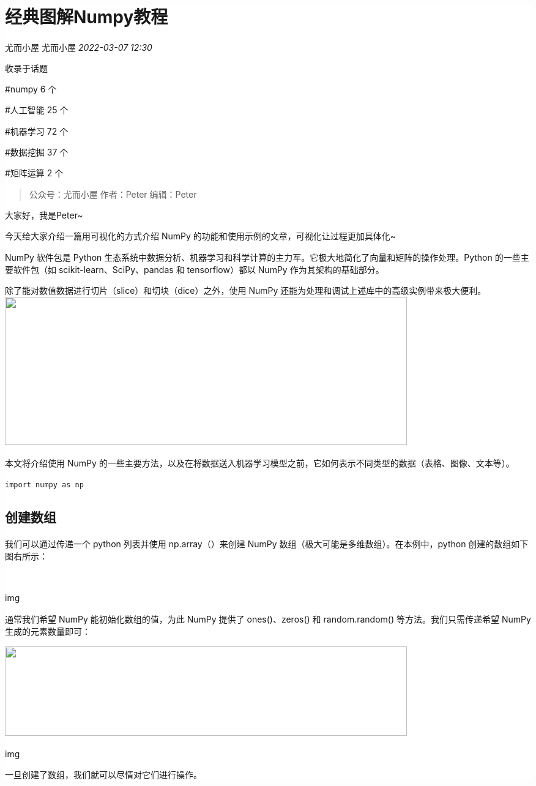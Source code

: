 # 经典图解Numpy教程

尤而小屋 <a id="profileBt"></a><a id="js_name"></a>尤而小屋 *2022-03-07 12:30*

收录于话题

<a id="js_article_tag_name__2102097910560522242"></a>#numpy <a id="js_article_tag_num__2102097910560522242"></a>6 <a id="js_article_tag_tips__2102097910560522242"></a>个

<a id="js_article_tag_name__2226812146087165954"></a>#人工智能 <a id="js_article_tag_num__2226812146087165954"></a>25 <a id="js_article_tag_tips__2226812146087165954"></a>个

<a id="js_article_tag_name__1999223977696624640"></a>#机器学习 <a id="js_article_tag_num__1999223977696624640"></a>72 <a id="js_article_tag_tips__1999223977696624640"></a>个

<a id="js_article_tag_name__2019120411547860993"></a>#数据挖掘 <a id="js_article_tag_num__2019120411547860993"></a>37 <a id="js_article_tag_tips__2019120411547860993"></a>个

<a id="js_article_tag_name__2243139761421107203"></a>#矩阵运算 <a id="js_article_tag_num__2243139761421107203"></a>2 <a id="js_article_tag_tips__2243139761421107203"></a>个

> 公众号：尤而小屋
> 作者：Peter
> 编辑：Peter

大家好，我是Peter~

今天给大家介绍一篇用可视化的方式介绍 NumPy 的功能和使用示例的文章，可视化让过程更加具体化~

NumPy 软件包是 Python 生态系统中数据分析、机器学习和科学计算的主力军。它极大地简化了向量和矩阵的操作处理。Python 的一些主要软件包（如 scikit-learn、SciPy、pandas 和 tensorflow）都以 NumPy 作为其架构的基础部分。

除了能对数值数据进行切片（slice）和切块（dice）之外，使用 NumPy 还能为处理和调试上述库中的高级实例带来极大便利。
<img width="657" height="242" src="../../../_resources/640_wx_fmt_jpeg_wxfrom_5_wx_lazy_07f50b4a96f14bf78.jpg"/>

本文将介绍使用 NumPy 的一些主要方法，以及在将数据送入机器学习模型之前，它如何表示不同类型的数据（表格、图像、文本等）。

```
import numpy as np

```

## 创建数组

我们可以通过传递一个 python 列表并使用 np.array（）来创建 NumPy 数组（极大可能是多维数组）。在本例中，python 创建的数组如下图右所示：

![Image](data:image/gif;base64,iVBORw0KGgoAAAANSUhEUgAAAAEAAAABCAYAAAAfFcSJAAAADUlEQVQImWNgYGBgAAAABQABh6FO1AAAAABJRU5ErkJggg==)

img

通常我们希望 NumPy 能初始化数组的值，为此 NumPy 提供了 ones()、zeros() 和 random.random() 等方法。我们只需传递希望 NumPy 生成的元素数量即可：

<img width="657" height="146" src="../../../_resources/640_wx_fmt_jpeg_wxfrom_5_wx_lazy_5de0fd880a3447e79.jpg"/>

img

一旦创建了数组，我们就可以尽情对它们进行操作。
